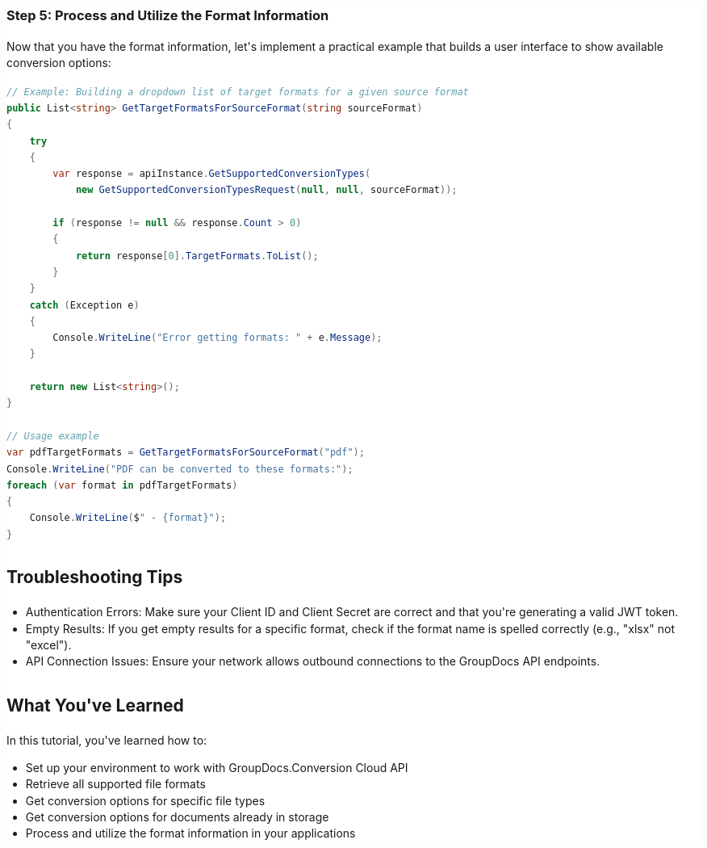 ### Step 5: Process and Utilize the Format Information

Now that you have the format information, let's implement a practical example that builds a user interface to show available conversion options:

```csharp
// Example: Building a dropdown list of target formats for a given source format
public List<string> GetTargetFormatsForSourceFormat(string sourceFormat)
{
    try
    {
        var response = apiInstance.GetSupportedConversionTypes(
            new GetSupportedConversionTypesRequest(null, null, sourceFormat));

        if (response != null && response.Count > 0)
        {
            return response[0].TargetFormats.ToList();
        }
    }
    catch (Exception e)
    {
        Console.WriteLine("Error getting formats: " + e.Message);
    }
    
    return new List<string>();
}

// Usage example
var pdfTargetFormats = GetTargetFormatsForSourceFormat("pdf");
Console.WriteLine("PDF can be converted to these formats:");
foreach (var format in pdfTargetFormats)
{
    Console.WriteLine($" - {format}");
}
```

## Troubleshooting Tips

- Authentication Errors: Make sure your Client ID and Client Secret are correct and that you're generating a valid JWT token.
- Empty Results: If you get empty results for a specific format, check if the format name is spelled correctly (e.g., "xlsx" not "excel").
- API Connection Issues: Ensure your network allows outbound connections to the GroupDocs API endpoints.

## What You've Learned

In this tutorial, you've learned how to:
- Set up your environment to work with GroupDocs.Conversion Cloud API
- Retrieve all supported file formats
- Get conversion options for specific file types
- Get conversion options for documents already in storage
- Process and utilize the format information in your applications
